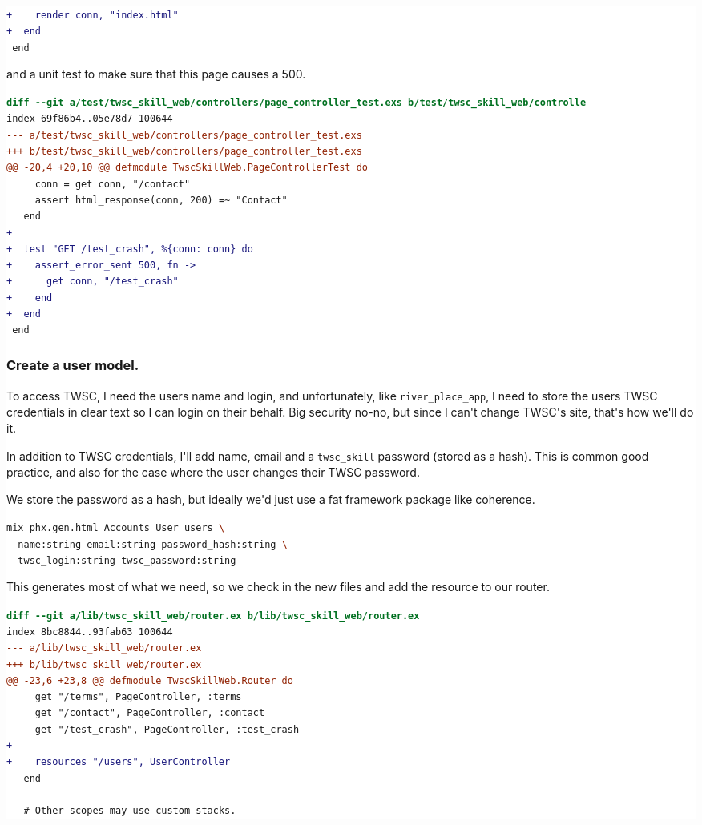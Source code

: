 ```diff
+    render conn, "index.html"
+  end
 end
```

and a unit test to make sure that this page causes a 500.

```diff
diff --git a/test/twsc_skill_web/controllers/page_controller_test.exs b/test/twsc_skill_web/controlle
index 69f86b4..05e78d7 100644
--- a/test/twsc_skill_web/controllers/page_controller_test.exs
+++ b/test/twsc_skill_web/controllers/page_controller_test.exs
@@ -20,4 +20,10 @@ defmodule TwscSkillWeb.PageControllerTest do
     conn = get conn, "/contact"
     assert html_response(conn, 200) =~ "Contact"
   end
+
+  test "GET /test_crash", %{conn: conn} do
+    assert_error_sent 500, fn ->
+      get conn, "/test_crash"
+    end
+  end
 end
```


### Create a user model.

To access TWSC, I need the users name and login, and unfortunately,
like `river_place_app`, I need to store the users TWSC credentials in
clear text so I can login on their behalf. Big security no-no, but
since I can't change TWSC's site, that's how we'll do it.

In addition to TWSC credentials, I'll add name, email and a
`twsc_skill` password (stored as a hash). This is common good
practice, and also for the case where the user changes their TWSC
password.

We store the password as a hash, but ideally we'd just use a fat
framework package like
[coherence](https://github.com/smpallen99/coherence).


```sh
mix phx.gen.html Accounts User users \
  name:string email:string password_hash:string \
  twsc_login:string twsc_password:string
```

This generates most of what we need, so we check in the new files and
add the resource to our router.

```diff
diff --git a/lib/twsc_skill_web/router.ex b/lib/twsc_skill_web/router.ex
index 8bc8844..93fab63 100644
--- a/lib/twsc_skill_web/router.ex
+++ b/lib/twsc_skill_web/router.ex
@@ -23,6 +23,8 @@ defmodule TwscSkillWeb.Router do
     get "/terms", PageController, :terms
     get "/contact", PageController, :contact
     get "/test_crash", PageController, :test_crash
+
+    resources "/users", UserController
   end

   # Other scopes may use custom stacks.
```
